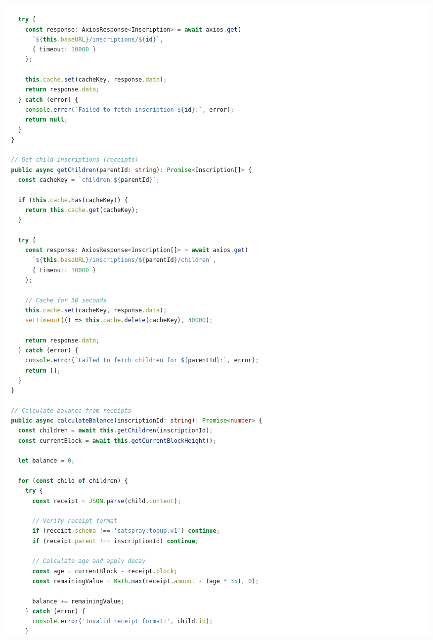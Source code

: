 ```typescript
    
    try {
      const response: AxiosResponse<Inscription> = await axios.get(
        `${this.baseURL}/inscriptions/${id}`,
        { timeout: 10000 }
      );
      
      this.cache.set(cacheKey, response.data);
      return response.data;
    } catch (error) {
      console.error(`Failed to fetch inscription ${id}:`, error);
      return null;
    }
  }
  
  // Get child inscriptions (receipts)
  public async getChildren(parentId: string): Promise<Inscription[]> {
    const cacheKey = `children:${parentId}`;
    
    if (this.cache.has(cacheKey)) {
      return this.cache.get(cacheKey);
    }
    
    try {
      const response: AxiosResponse<Inscription[]> = await axios.get(
        `${this.baseURL}/inscriptions/${parentId}/children`,
        { timeout: 10000 }
      );
      
      // Cache for 30 seconds
      this.cache.set(cacheKey, response.data);
      setTimeout(() => this.cache.delete(cacheKey), 30000);
      
      return response.data;
    } catch (error) {
      console.error(`Failed to fetch children for ${parentId}:`, error);
      return [];
    }
  }
  
  // Calculate balance from receipts
  public async calculateBalance(inscriptionId: string): Promise<number> {
    const children = await this.getChildren(inscriptionId);
    const currentBlock = await this.getCurrentBlockHeight();
    
    let balance = 0;
    
    for (const child of children) {
      try {
        const receipt = JSON.parse(child.content);
        
        // Verify receipt format
        if (receipt.schema !== 'satspray.topup.v1') continue;
        if (receipt.parent !== inscriptionId) continue;
        
        // Calculate age and apply decay
        const age = currentBlock - receipt.block;
        const remainingValue = Math.max(receipt.amount - (age * 35), 0);
        
        balance += remainingValue;
      } catch (error) {
        console.error('Invalid receipt format:', child.id);
      }
```